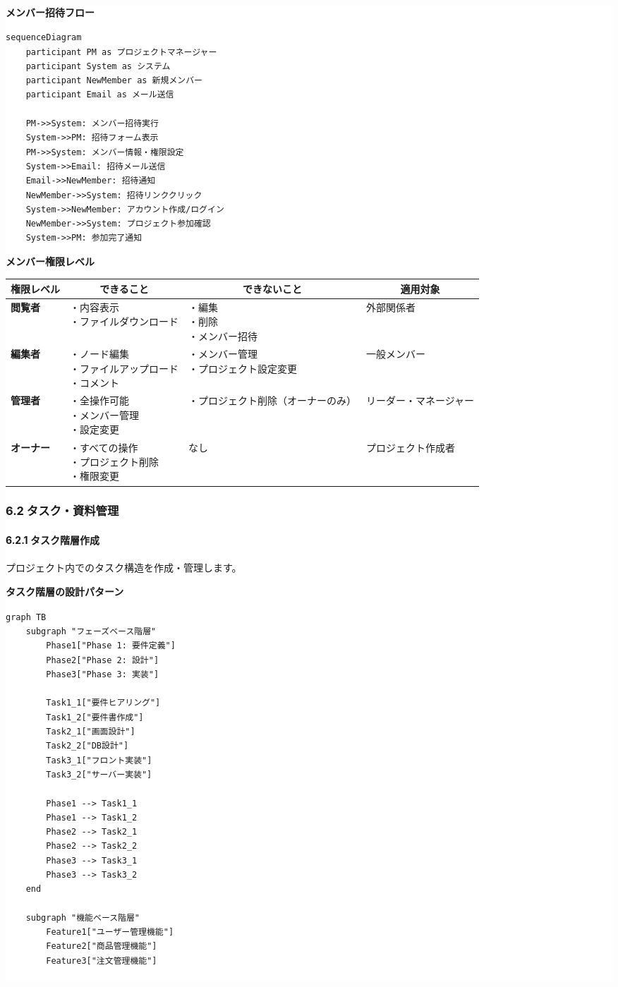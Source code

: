 **メンバー招待フロー**

```mermaid
sequenceDiagram
    participant PM as プロジェクトマネージャー
    participant System as システム
    participant NewMember as 新規メンバー
    participant Email as メール送信
    
    PM->>System: メンバー招待実行
    System->>PM: 招待フォーム表示
    PM->>System: メンバー情報・権限設定
    System->>Email: 招待メール送信
    Email->>NewMember: 招待通知
    NewMember->>System: 招待リンククリック
    System->>NewMember: アカウント作成/ログイン
    NewMember->>System: プロジェクト参加確認
    System->>PM: 参加完了通知
```

**メンバー権限レベル**

| 権限レベル | できること | できないこと | 適用対象 |
|------------|------------|--------------|----------|
| **閲覧者** | ・内容表示<br/>・ファイルダウンロード | ・編集<br/>・削除<br/>・メンバー招待 | 外部関係者 |
| **編集者** | ・ノード編集<br/>・ファイルアップロード<br/>・コメント | ・メンバー管理<br/>・プロジェクト設定変更 | 一般メンバー |
| **管理者** | ・全操作可能<br/>・メンバー管理<br/>・設定変更 | ・プロジェクト削除（オーナーのみ） | リーダー・マネージャー |
| **オーナー** | ・すべての操作<br/>・プロジェクト削除<br/>・権限変更 | なし | プロジェクト作成者 |

### 6.2 タスク・資料管理

#### 6.2.1 タスク階層作成

プロジェクト内でのタスク構造を作成・管理します。

**タスク階層の設計パターン**

```mermaid
graph TB
    subgraph "フェーズベース階層"
        Phase1["Phase 1: 要件定義"]
        Phase2["Phase 2: 設計"]
        Phase3["Phase 3: 実装"]
        
        Task1_1["要件ヒアリング"]
        Task1_2["要件書作成"]
        Task2_1["画面設計"]
        Task2_2["DB設計"]
        Task3_1["フロント実装"]
        Task3_2["サーバー実装"]
        
        Phase1 --> Task1_1
        Phase1 --> Task1_2
        Phase2 --> Task2_1
        Phase2 --> Task2_2
        Phase3 --> Task3_1
        Phase3 --> Task3_2
    end
    
    subgraph "機能ベース階層"
        Feature1["ユーザー管理機能"]
        Feature2["商品管理機能"]
        Feature3["注文管理機能"]
        
```